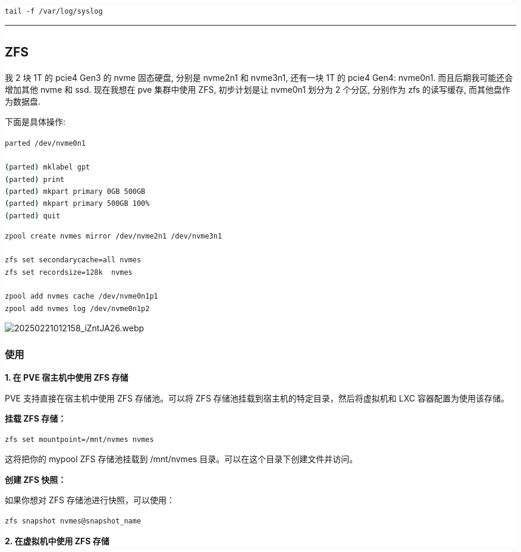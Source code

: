 ```
tail -f /var/log/syslog
```

---

## ZFS

我 2 块 1T 的 pcie4 Gen3 的 nvme 固态硬盘, 分别是 nvme2n1 和 nvme3n1, 还有一块 1T 的 pcie4 Gen4: nvme0n1. 而且后期我可能还会增加其他 nvme 和 ssd. 现在我想在 pve 集群中使用 ZFS, 初步计划是让 nvme0n1 划分为 2 个分区, 分别作为 zfs 的读写缓存, 而其他盘作为数据盘.

下面是具体操作:

```bash
parted /dev/nvme0n1

(parted) mklabel gpt
(parted) print
(parted) mkpart primary 0GB 500GB
(parted) mkpart primary 500GB 100%
(parted) quit
```

```bash
zpool create nvmes mirror /dev/nvme2n1 /dev/nvme3n1

zfs set secondarycache=all nvmes
zfs set recordsize=128k  nvmes

zpool add nvmes cache /dev/nvme0n1p1
zpool add nvmes log /dev/nvme0n1p2
```

![20250221012158_iZntJA26.webp](https://cdn.dong4j.site/source/image/20250221012158_iZntJA26.webp)

### 使用

**1. 在 PVE 宿主机中使用 ZFS 存储**

PVE 支持直接在宿主机中使用 ZFS 存储池。可以将 ZFS 存储池挂载到宿主机的特定目录，然后将虚拟机和 LXC 容器配置为使用该存储。

**挂载 ZFS 存储：**

```
zfs set mountpoint=/mnt/nvmes nvmes
```

这将把你的 mypool ZFS 存储池挂载到 /mnt/nvmes 目录。可以在这个目录下创建文件并访问。

**创建 ZFS 快照：**

如果你想对 ZFS 存储池进行快照，可以使用：

```
zfs snapshot nvmes@snapshot_name
```

**2. 在虚拟机中使用 ZFS 存储**
